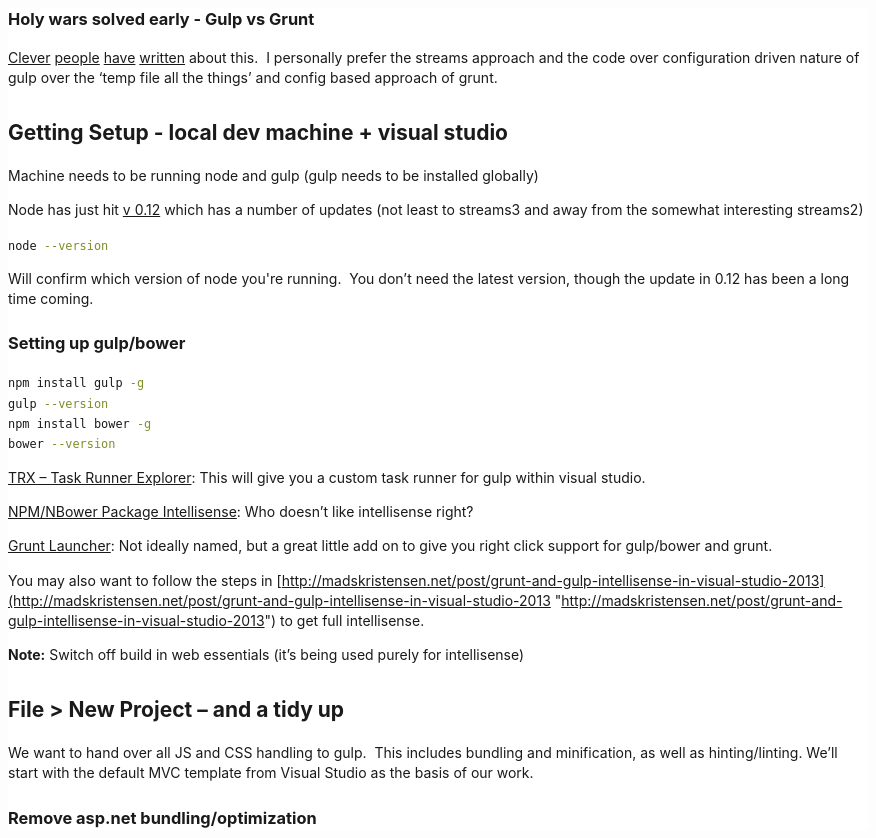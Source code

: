 ### Holy wars solved early - Gulp vs Grunt

[Clever](http://markdalgleish.github.io/presentation-build-wars-gulp-vs-grunt/) [people](http://jaysoo.ca/2014/01/27/gruntjs-vs-gulpjs/) [have](http://travismaynard.com/writing/no-need-to-grunt-take-a-gulp-of-fresh-air) [written](https://medium.com/@preslavrachev/gulp-vs-grunt-why-one-why-the-other-f5d3b398edc4) about this.  I personally prefer the streams approach and the code over configuration driven nature of gulp over the ‘temp file all the things’ and config based approach of grunt.

## Getting Setup - local dev machine + visual studio

Machine needs to be running node and gulp (gulp needs to be installed globally)

Node has just hit [v 0.12](http://blog.nodejs.org/2015/02/06/node-v0-12-0-stable/) which has a number of updates (not least to streams3 and away from the somewhat interesting streams2)

```sh
node --version
```

Will confirm which version of node you're running.  You don’t need the latest version, though the update in 0.12 has been a long time coming.

### Setting up gulp/bower

```sh
npm install gulp -g
gulp --version
npm install bower -g
bower --version
```

[TRX – Task Runner Explorer](https://visualstudiogallery.msdn.microsoft.com/8e1b4368-4afb-467a-bc13-9650572db708): This will give you a custom task runner for gulp within visual studio.

[NPM/NBower Package Intellisense](https://visualstudiogallery.msdn.microsoft.com/65748cdb-4087-497e-a394-2e3449c8e61e): Who doesn’t like intellisense right?

[Grunt Launcher](https://visualstudiogallery.msdn.microsoft.com/dcbc5325-79ef-4b72-960e-0a51ee33a0ff?SRC=VSIDE): Not ideally named, but a great little add on to give you right click support for gulp/bower and grunt.

You may also want to follow the steps in [http://madskristensen.net/post/grunt-and-gulp-intellisense-in-visual-studio-2013](http://madskristensen.net/post/grunt-and-gulp-intellisense-in-visual-studio-2013 "http://madskristensen.net/post/grunt-and-gulp-intellisense-in-visual-studio-2013") to get full intellisense.

**Note:** Switch off build in web essentials (it’s being used purely for intellisense)

## File > New Project – and a tidy up

We want to hand over all JS and CSS handling to gulp.  This includes bundling and minification, as well as hinting/linting. We’ll start with the default MVC template from Visual Studio as the basis of our work.

### Remove asp.net bundling/optimization
